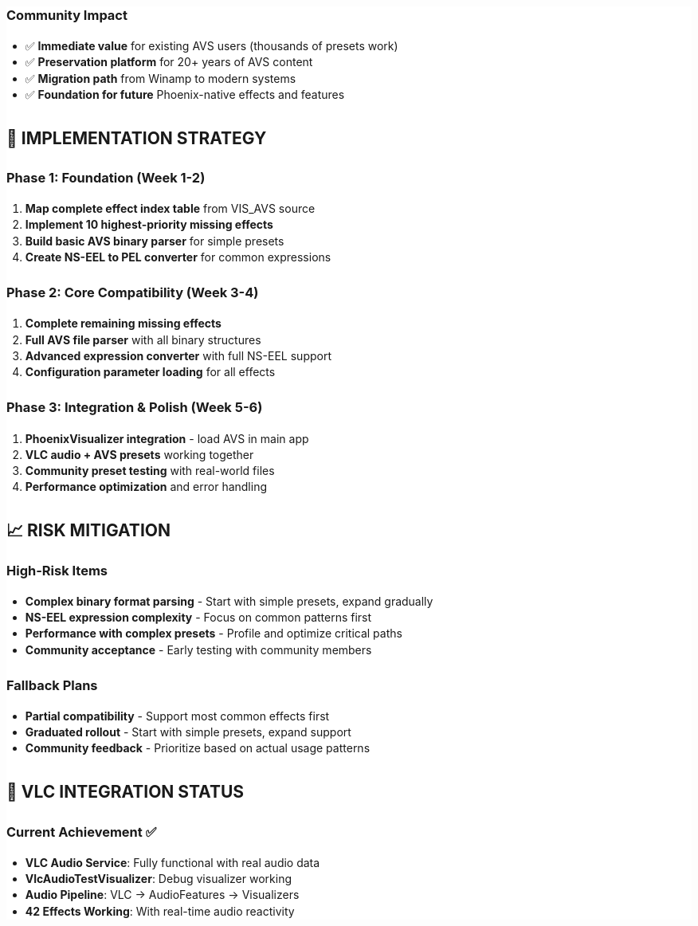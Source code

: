 ### **Community Impact**
- ✅ **Immediate value** for existing AVS users (thousands of presets work)
- ✅ **Preservation platform** for 20+ years of AVS content
- ✅ **Migration path** from Winamp to modern systems
- ✅ **Foundation for future** Phoenix-native effects and features

## 🚀 **IMPLEMENTATION STRATEGY**

### **Phase 1: Foundation (Week 1-2)**
1. **Map complete effect index table** from VIS_AVS source
2. **Implement 10 highest-priority missing effects**
3. **Build basic AVS binary parser** for simple presets
4. **Create NS-EEL to PEL converter** for common expressions

### **Phase 2: Core Compatibility (Week 3-4)**  
1. **Complete remaining missing effects**
2. **Full AVS file parser** with all binary structures
3. **Advanced expression converter** with full NS-EEL support
4. **Configuration parameter loading** for all effects

### **Phase 3: Integration & Polish (Week 5-6)**
1. **PhoenixVisualizer integration** - load AVS in main app
2. **VLC audio + AVS presets** working together
3. **Community preset testing** with real-world files
4. **Performance optimization** and error handling

## 📈 **RISK MITIGATION**

### **High-Risk Items**
- **Complex binary format parsing** - Start with simple presets, expand gradually
- **NS-EEL expression complexity** - Focus on common patterns first
- **Performance with complex presets** - Profile and optimize critical paths
- **Community acceptance** - Early testing with community members

### **Fallback Plans**
- **Partial compatibility** - Support most common effects first
- **Graduated rollout** - Start with simple presets, expand support
- **Community feedback** - Prioritize based on actual usage patterns

## 🎵 **VLC INTEGRATION STATUS**

### **Current Achievement** ✅
- **VLC Audio Service**: Fully functional with real audio data
- **VlcAudioTestVisualizer**: Debug visualizer working
- **Audio Pipeline**: VLC → AudioFeatures → Visualizers
- **42 Effects Working**: With real-time audio reactivity
